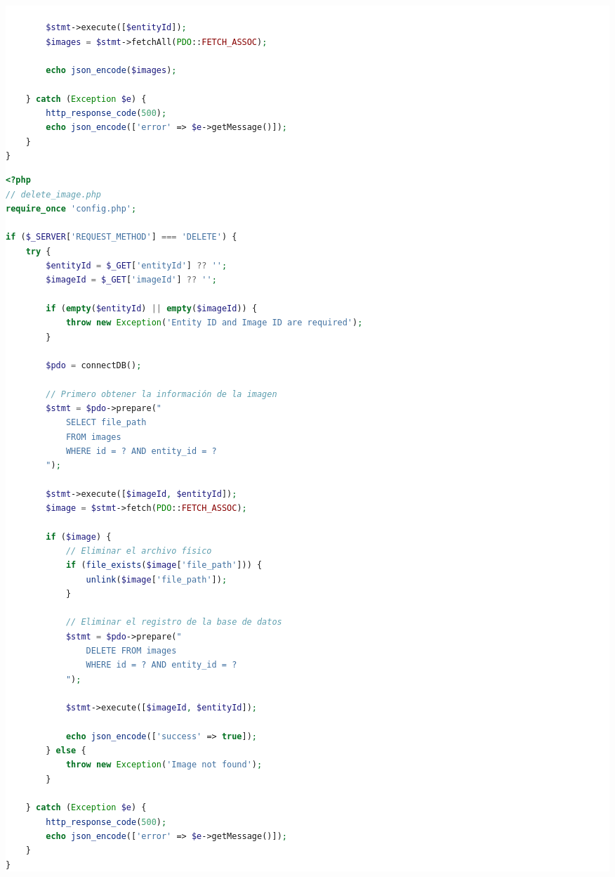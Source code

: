 ```php
        
        $stmt->execute([$entityId]);
        $images = $stmt->fetchAll(PDO::FETCH_ASSOC);
        
        echo json_encode($images);
        
    } catch (Exception $e) {
        http_response_code(500);
        echo json_encode(['error' => $e->getMessage()]);
    }
}
```

```php
<?php
// delete_image.php
require_once 'config.php';

if ($_SERVER['REQUEST_METHOD'] === 'DELETE') {
    try {
        $entityId = $_GET['entityId'] ?? '';
        $imageId = $_GET['imageId'] ?? '';
        
        if (empty($entityId) || empty($imageId)) {
            throw new Exception('Entity ID and Image ID are required');
        }

        $pdo = connectDB();
        
        // Primero obtener la información de la imagen
        $stmt = $pdo->prepare("
            SELECT file_path
            FROM images
            WHERE id = ? AND entity_id = ?
        ");
        
        $stmt->execute([$imageId, $entityId]);
        $image = $stmt->fetch(PDO::FETCH_ASSOC);
        
        if ($image) {
            // Eliminar el archivo físico
            if (file_exists($image['file_path'])) {
                unlink($image['file_path']);
            }
            
            // Eliminar el registro de la base de datos
            $stmt = $pdo->prepare("
                DELETE FROM images
                WHERE id = ? AND entity_id = ?
            ");
            
            $stmt->execute([$imageId, $entityId]);
            
            echo json_encode(['success' => true]);
        } else {
            throw new Exception('Image not found');
        }
        
    } catch (Exception $e) {
        http_response_code(500);
        echo json_encode(['error' => $e->getMessage()]);
    }
}
```